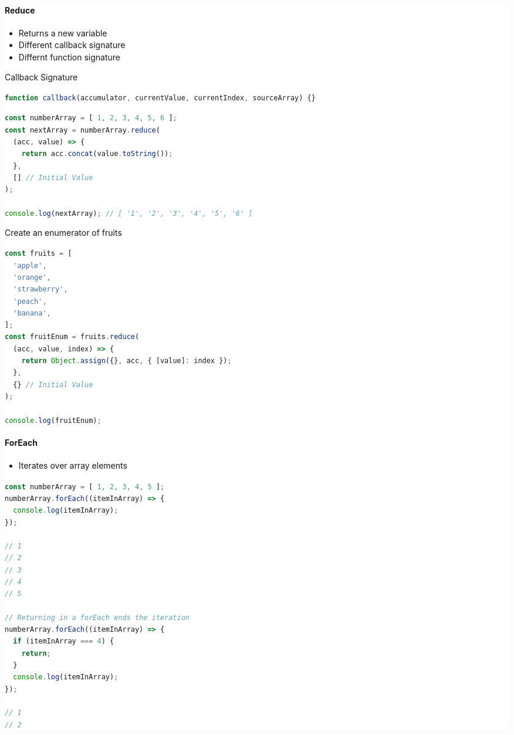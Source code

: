 #### Reduce
  - Returns a new variable
  - Different callback signature
  - Differnt function signature

Callback Signature
```javascript
function callback(accumulator, currentValue, currentIndex, sourceArray) {}
```

```javascript
const numberArray = [ 1, 2, 3, 4, 5, 6 ];
const nextArray = numberArray.reduce(
  (acc, value) => {
    return acc.concat(value.toString());
  },
  [] // Initial Value
);

console.log(nextArray); // [ '1', '2', '3', '4', '5', '6' ]
```

Create an enumerator of fruits
```javascript
const fruits = [
  'apple',
  'orange',
  'strawberry',
  'peach',
  'banana',
];
const fruitEnum = fruits.reduce(
  (acc, value, index) => {
    return Object.assign({}, acc, { [value]: index });
  },
  {} // Initial Value
);

console.log(fruitEnum);
```

#### ForEach
  - Iterates over array elements

```javascript
const numberArray = [ 1, 2, 3, 4, 5 ];
numberArray.forEach((itemInArray) => {
  console.log(itemInArray);
});

// 1
// 2
// 3
// 4
// 5

// Returning in a forEach ends the iteration
numberArray.forEach((itemInArray) => {
  if (itemInArray === 4) {
    return;
  }
  console.log(itemInArray);
});

// 1
// 2
```